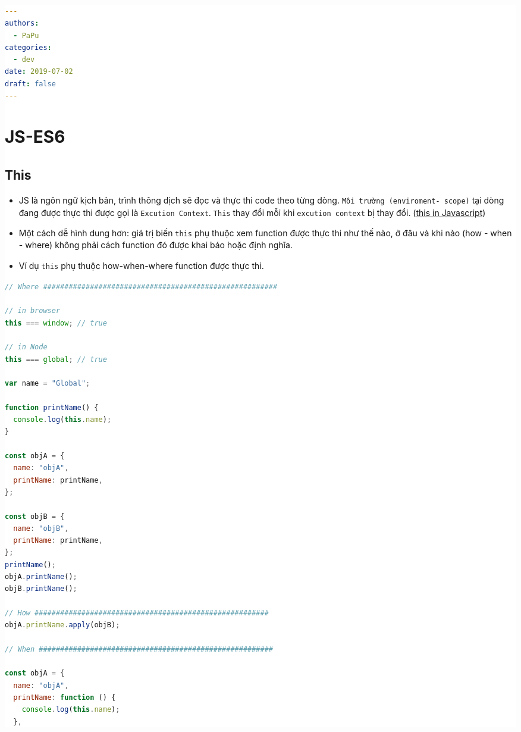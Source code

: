 ```yaml
---
authors:
  - PaPu
categories:
  - dev
date: 2019-07-02
draft: false
---
```


# JS-ES6

## This

- JS là ngôn ngữ kịch bản, trình thông dịch sẽ đọc và thực thi code theo từng dòng. `Môi trường (enviroment- scope)` tại dòng đang được thực thi được gọi là `Excution Context`. `This` thay đổi mỗi khi `excution context` bị thay đổi. ([this in Javascript](https://medium.com/quick-code/understanding-the-this-keyword-in-javascript-cb76d4c7c5e8))

- Một cách dễ hình dung hơn: giá trị biến `this` phụ thuộc xem function được thực thi như thế nào, ở đâu và khi nào (how - when - where) không phải cách function đó được khai báo hoặc định nghĩa.

- Ví dụ `this` phụ thuộc how-when-where function được thực thi.


```javascript linenums="1"
// Where #######################################################

// in browser
this === window; // true

// in Node
this === global; // true

var name = "Global";

function printName() {
  console.log(this.name);
}

const objA = {
  name: "objA",
  printName: printName,
};

const objB = {
  name: "objB",
  printName: printName,
};
printName();
objA.printName();
objB.printName();

// How #######################################################
objA.printName.apply(objB);

// When #######################################################

const objA = {
  name: "objA",
  printName: function () {
    console.log(this.name);
  },
```